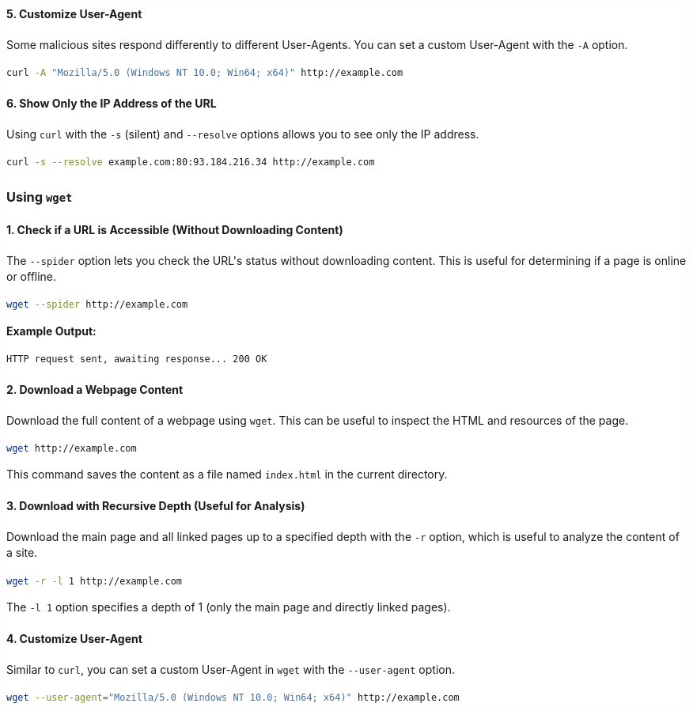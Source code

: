 #### 5. Customize User-Agent
   Some malicious sites respond differently to different User-Agents. You can set a custom User-Agent with the `-A` option.

   ```bash
   curl -A "Mozilla/5.0 (Windows NT 10.0; Win64; x64)" http://example.com
   ```

#### 6. Show Only the IP Address of the URL
   Using `curl` with the `-s` (silent) and `--resolve` options allows you to see only the IP address.

   ```bash
   curl -s --resolve example.com:80:93.184.216.34 http://example.com
   ```

### Using `wget`

#### 1. Check if a URL is Accessible (Without Downloading Content)
   The `--spider` option lets you check the URL's status without downloading content. This is useful for determining if a page is online or offline.

   ```bash
   wget --spider http://example.com
   ```

   **Example Output:**
   ```
   HTTP request sent, awaiting response... 200 OK
   ```

#### 2. Download a Webpage Content
   Download the full content of a webpage using `wget`. This can be useful to inspect the HTML and resources of the page.

   ```bash
   wget http://example.com
   ```

   This command saves the content as a file named `index.html` in the current directory.

#### 3. Download with Recursive Depth (Useful for Analysis)
   Download the main page and all linked pages up to a specified depth with the `-r` option, which is useful to analyze the content of a site.

   ```bash
   wget -r -l 1 http://example.com
   ```

   The `-l 1` option specifies a depth of 1 (only the main page and directly linked pages).

#### 4. Customize User-Agent
   Similar to `curl`, you can set a custom User-Agent in `wget` with the `--user-agent` option.

   ```bash
   wget --user-agent="Mozilla/5.0 (Windows NT 10.0; Win64; x64)" http://example.com
   ```
